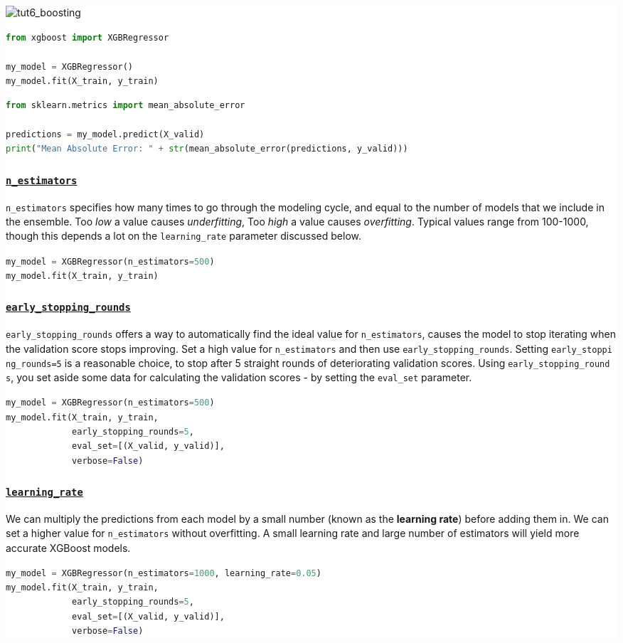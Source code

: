 ![tut6_boosting](https://i.imgur.com/MvCGENh.png)

```python
from xgboost import XGBRegressor

my_model = XGBRegressor()
my_model.fit(X_train, y_train)
```

```python
from sklearn.metrics import mean_absolute_error

predictions = my_model.predict(X_valid)
print("Mean Absolute Error: " + str(mean_absolute_error(predictions, y_valid)))
```

### [`n_estimators`](https://www.kaggle.com/code/alexisbcook/xgboost#n_estimators)

`n_estimators` specifies how many times to go through the modeling cycle, and equal to the number of models that we include in the ensemble. Too *low* a value causes *underfitting*, Too *high* a value causes *overfitting*. Typical values range from 100-1000, though this depends a lot on the `learning_rate` parameter discussed below.

```python
my_model = XGBRegressor(n_estimators=500)
my_model.fit(X_train, y_train)
```

### [`early_stopping_rounds`](https://www.kaggle.com/code/alexisbcook/xgboost#early_stopping_rounds)

`early_stopping_rounds` offers a way to automatically find the ideal value for `n_estimators`, causes the model to stop iterating when the validation score stops improving. Set a high value for `n_estimators` and then use `early_stopping_rounds`. Setting `early_stopping_rounds=5` is a reasonable choice, to stop after 5 straight rounds of deteriorating validation scores. Using `early_stopping_rounds`, you set aside some data for calculating the validation scores - by setting the `eval_set` parameter.

```python
my_model = XGBRegressor(n_estimators=500)
my_model.fit(X_train, y_train,
             early_stopping_rounds=5,
             eval_set=[(X_valid, y_valid)],
             verbose=False)
```

### [`learning_rate`](https://www.kaggle.com/code/alexisbcook/xgboost#learning_rate)

We can multiply the predictions from each model by a small number (known as the **learning rate**) before adding them in. We can set a higher value for `n_estimators` without overfitting. A small learning rate and large number of estimators will yield more accurate XGBoost models.

```python
my_model = XGBRegressor(n_estimators=1000, learning_rate=0.05)
my_model.fit(X_train, y_train,
             early_stopping_rounds=5,
             eval_set=[(X_valid, y_valid)],
             verbose=False)
```

